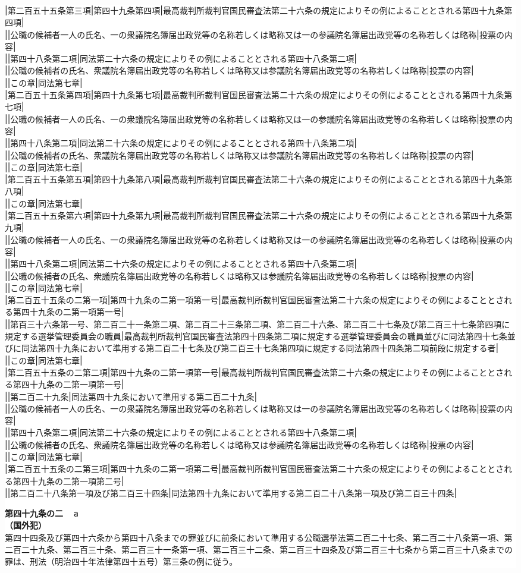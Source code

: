 |第二百五十五条第三項|第四十九条第四項|最高裁判所裁判官国民審査法第二十六条の規定によりその例によることとされる第四十九条第四項|  
||公職の候補者一人の氏名、一の衆議院名簿届出政党等の名称若しくは略称又は一の参議院名簿届出政党等の名称若しくは略称|投票の内容|  
||第四十八条第二項|同法第二十六条の規定によりその例によることとされる第四十八条第二項|  
||公職の候補者の氏名、衆議院名簿届出政党等の名称若しくは略称又は参議院名簿届出政党等の名称若しくは略称|投票の内容|  
||この章|同法第七章|  
|第二百五十五条第四項|第四十九条第七項|最高裁判所裁判官国民審査法第二十六条の規定によりその例によることとされる第四十九条第七項|  
||公職の候補者一人の氏名、一の衆議院名簿届出政党等の名称若しくは略称又は一の参議院名簿届出政党等の名称若しくは略称|投票の内容|  
||第四十八条第二項|同法第二十六条の規定によりその例によることとされる第四十八条第二項|  
||公職の候補者の氏名、衆議院名簿届出政党等の名称若しくは略称又は参議院名簿届出政党等の名称若しくは略称|投票の内容|  
||この章|同法第七章|  
|第二百五十五条第五項|第四十九条第八項|最高裁判所裁判官国民審査法第二十六条の規定によりその例によることとされる第四十九条第八項|  
||この章|同法第七章|  
|第二百五十五条第六項|第四十九条第九項|最高裁判所裁判官国民審査法第二十六条の規定によりその例によることとされる第四十九条第九項|  
||公職の候補者一人の氏名、一の衆議院名簿届出政党等の名称若しくは略称又は一の参議院名簿届出政党等の名称若しくは略称|投票の内容|  
||第四十八条第二項|同法第二十六条の規定によりその例によることとされる第四十八条第二項|  
||公職の候補者の氏名、衆議院名簿届出政党等の名称若しくは略称又は参議院名簿届出政党等の名称若しくは略称|投票の内容|  
||この章|同法第七章|  
|第二百五十五条の二第一項|第四十九条の二第一項第一号|最高裁判所裁判官国民審査法第二十六条の規定によりその例によることとされる第四十九条の二第一項第一号|  
||第百三十六条第一号、第二百二十一条第二項、第二百二十三条第二項、第二百二十六条、第二百二十七条及び第二百三十七条第四項に規定する選挙管理委員会の職員|最高裁判所裁判官国民審査法第四十四条第二項に規定する選挙管理委員会の職員並びに同法第四十七条並びに同法第四十九条において準用する第二百二十七条及び第二百三十七条第四項に規定する同法第四十四条第二項前段に規定する者|  
||この章|同法第七章|  
|第二百五十五条の二第二項|第四十九条の二第一項第一号|最高裁判所裁判官国民審査法第二十六条の規定によりその例によることとされる第四十九条の二第一項第一号|  
||第二百二十九条|同法第四十九条において準用する第二百二十九条|  
||公職の候補者一人の氏名、一の衆議院名簿届出政党等の名称若しくは略称又は一の参議院名簿届出政党等の名称若しくは略称|投票の内容|  
||第四十八条第二項|同法第二十六条の規定によりその例によることとされる第四十八条第二項|  
||公職の候補者の氏名、衆議院名簿届出政党等の名称若しくは略称又は参議院名簿届出政党等の名称若しくは略称|投票の内容|  
||この章|同法第七章|  
|第二百五十五条の二第三項|第四十九条の二第一項第二号|最高裁判所裁判官国民審査法第二十六条の規定によりその例によることとされる第四十九条の二第一項第二号|  
||第二百二十八条第一項及び第二百三十四条|同法第四十九条において準用する第二百二十八条第一項及び第二百三十四条|  
  
  
**第四十九条の二**　 a  
**（国外犯）**  
第四十四条及び第四十六条から第四十八条までの罪並びに前条において準用する公職選挙法第二百二十七条、第二百二十八条第一項、第二百二十九条、第二百三十条、第二百三十一条第一項、第二百三十二条、第二百三十四条及び第二百三十七条から第二百三十八条までの罪は、刑法（明治四十年法律第四十五号）第三条の例に従う。  
  